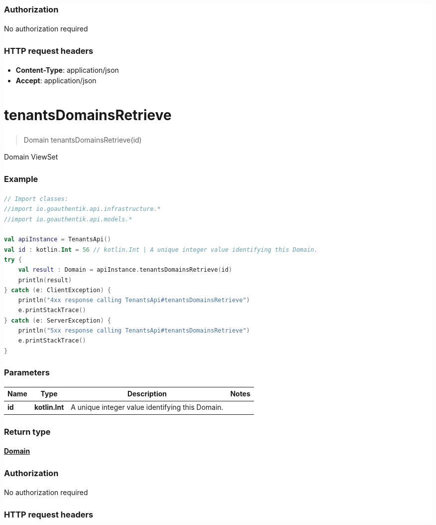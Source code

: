 ### Authorization

No authorization required

### HTTP request headers

 - **Content-Type**: application/json
 - **Accept**: application/json

<a id="tenantsDomainsRetrieve"></a>
# **tenantsDomainsRetrieve**
> Domain tenantsDomainsRetrieve(id)



Domain ViewSet

### Example
```kotlin
// Import classes:
//import io.goauthentik.api.infrastructure.*
//import io.goauthentik.api.models.*

val apiInstance = TenantsApi()
val id : kotlin.Int = 56 // kotlin.Int | A unique integer value identifying this Domain.
try {
    val result : Domain = apiInstance.tenantsDomainsRetrieve(id)
    println(result)
} catch (e: ClientException) {
    println("4xx response calling TenantsApi#tenantsDomainsRetrieve")
    e.printStackTrace()
} catch (e: ServerException) {
    println("5xx response calling TenantsApi#tenantsDomainsRetrieve")
    e.printStackTrace()
}
```

### Parameters

Name | Type | Description  | Notes
------------- | ------------- | ------------- | -------------
 **id** | **kotlin.Int**| A unique integer value identifying this Domain. |

### Return type

[**Domain**](Domain.md)

### Authorization

No authorization required

### HTTP request headers
